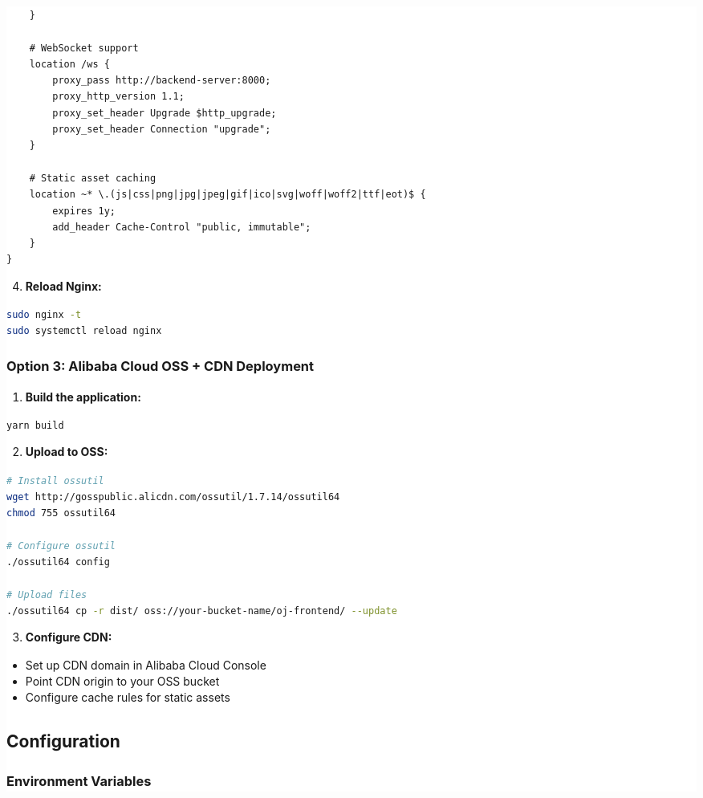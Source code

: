 ```nginx
    }
    
    # WebSocket support
    location /ws {
        proxy_pass http://backend-server:8000;
        proxy_http_version 1.1;
        proxy_set_header Upgrade $http_upgrade;
        proxy_set_header Connection "upgrade";
    }
    
    # Static asset caching
    location ~* \.(js|css|png|jpg|jpeg|gif|ico|svg|woff|woff2|ttf|eot)$ {
        expires 1y;
        add_header Cache-Control "public, immutable";
    }
}
```

4. **Reload Nginx:**
```bash
sudo nginx -t
sudo systemctl reload nginx
```

### Option 3: Alibaba Cloud OSS + CDN Deployment

1. **Build the application:**
```bash
yarn build
```

2. **Upload to OSS:**
```bash
# Install ossutil
wget http://gosspublic.alicdn.com/ossutil/1.7.14/ossutil64
chmod 755 ossutil64

# Configure ossutil
./ossutil64 config

# Upload files
./ossutil64 cp -r dist/ oss://your-bucket-name/oj-frontend/ --update
```

3. **Configure CDN:**
- Set up CDN domain in Alibaba Cloud Console
- Point CDN origin to your OSS bucket
- Configure cache rules for static assets

## Configuration

### Environment Variables
